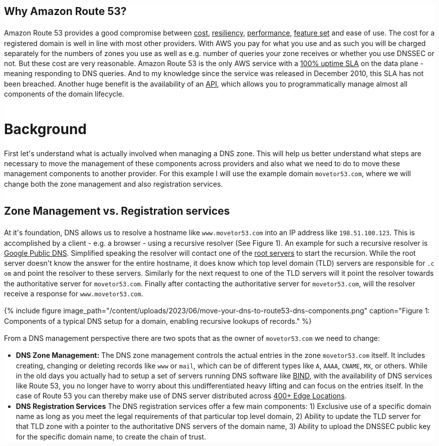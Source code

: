 ## Why Amazon Route 53?

Amazon Route 53 provides a good compromise between [cost](https://aws.amazon.com/route53/pricing/), [resiliency](https://aws.amazon.com/blogs/architecture/a-case-study-in-global-fault-isolation/), [performance](https://www.dnsperf.com/#!dns-providers), [feature set](https://aws.amazon.com/route53/features/) and ease of use. 
The cost for a registered domain is well in line with most other providers. With AWS you pay for what you use and as such you will be charged separately for the numbers of zones you use as well as e.g. number of queries your zone receives or whether you use DNSSEC or not. But these cost are very reasonable. 
Amazon Route 53 is the only AWS service with a [100% uptime SLA](https://aws.amazon.com/route53/sla/) on the data plane - meaning responding to DNS queries. And to my knowledge since the service was released in December 2010, this SLA has not been breached. 
Another huge benefit is the availability of an [API](https://docs.aws.amazon.com/Route53/latest/APIReference/), which allows you to programmatically manage almost all components of the domain lifecycle. 

# Background 

First let's understand what is actually involved when managing a DNS zone. This will help us better understand what steps are necessary to move the management of these components across providers and also what we need to do to move these management components to another provider. For this example I will use the example domain ```movetor53.com```, where we will change both the zone management and also registration services. 

## Zone Management vs. Registration services

At it's foundation, DNS allows us to resolve a hostname like ```www.movetor53.com``` into an IP address like ```198.51.100.123```. This is accomplished by a client - e.g. a browser - using a recursive resolver (See Figure 1). An example for such a recursive resolver is [Google Public DNS](https://developers.google.com/speed/public-dns/docs/using). Simplified speaking the resolver will contact one of the [root servers](https://en.wikipedia.org/wiki/Root_name_server) to start the recursion. While the root server doesn't know the answer for the entire hostname, it does know which top level domain (TLD) servers are responsible for ```.com``` and point the resolver to these servers. Similarly for the next request to one of the TLD servers will it point the resolver towards the authoritative server for ```movetor53.com```. Finally after contacting the authoritative server for ```movetor53.com```, will the resolver receive a response for ```www.movetor53.com```.

{% include figure image_path="/content/uploads/2023/06/move-your-dns-to-route53-dns-components.png" caption="Figure 1: Components of a typical DNS setup for a domain, enabling recursive lookups of records." %}

From a DNS management perspective there are two spots that as the owner of ```movetor53.com``` we need to change:
* **DNS Zone Management:** The DNS zone management controls the actual entries in the zone ```movetor53.com``` itself. It includes creating, changing or deleting records like ```www``` or ```mail```, which can be of different types like ```A```, ```AAAA```, ```CNAME```, ```MX```, or others. While in the old days you actually had to setup a set of servers running DNS software like [BIND](https://www.isc.org/bind/), with the availability of DNS services like Route 53, you no longer have to worry about this undifferentiated heavy lifting and can focus on the entries itself. In the case of Route 53 you can thereby make use of DNS server distributed across [400+ Edge Locations](https://aws.amazon.com/about-aws/global-infrastructure/).
* **DNS Registration Services** The DNS registration services offer a few main components: 1) Exclusive use of a specific domain name as long as you meet the legal requirements of that particular top level domain, 2) Ability to update the TLD server for that TLD zone with a pointer to the authoritative DNS servers of the domain name, 3) Ability to upload the DNSSEC public key for the specific domain name, to create the chain of trust. 
